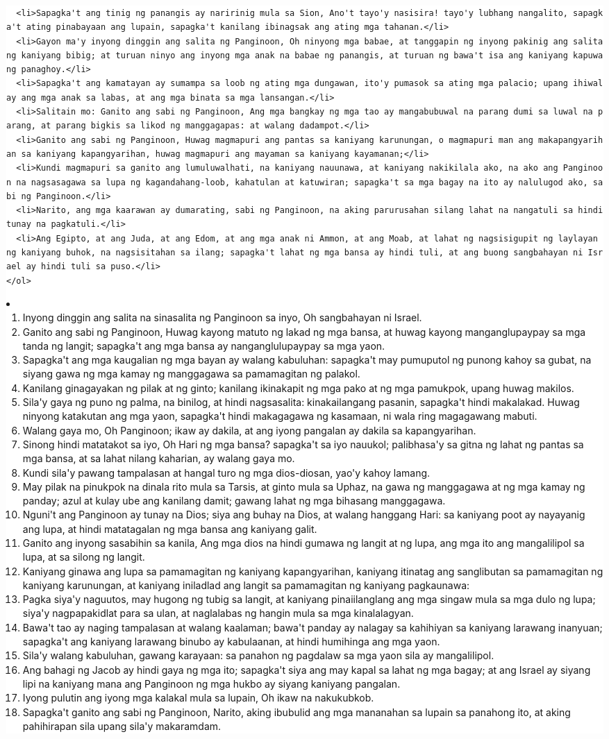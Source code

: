       <li>Sapagka't ang tinig ng panangis ay naririnig mula sa Sion, Ano't tayo'y nasisira! tayo'y lubhang nangalito, sapagka't ating pinabayaan ang lupain, sapagka't kanilang ibinagsak ang ating mga tahanan.</li>
      <li>Gayon ma'y inyong dinggin ang salita ng Panginoon, Oh ninyong mga babae, at tanggapin ng inyong pakinig ang salita ng kaniyang bibig; at turuan ninyo ang inyong mga anak na babae ng panangis, at turuan ng bawa't isa ang kaniyang kapuwa ng panaghoy.</li>
      <li>Sapagka't ang kamatayan ay sumampa sa loob ng ating mga dungawan, ito'y pumasok sa ating mga palacio; upang ihiwalay ang mga anak sa labas, at ang mga binata sa mga lansangan.</li>
      <li>Salitain mo: Ganito ang sabi ng Panginoon, Ang mga bangkay ng mga tao ay mangabubuwal na parang dumi sa luwal na parang, at parang bigkis sa likod ng manggagapas: at walang dadampot.</li>
      <li>Ganito ang sabi ng Panginoon, Huwag magmapuri ang pantas sa kaniyang karunungan, o magmapuri man ang makapangyarihan sa kaniyang kapangyarihan, huwag magmapuri ang mayaman sa kaniyang kayamanan;</li>
      <li>Kundi magmapuri sa ganito ang lumuluwalhati, na kaniyang nauunawa, at kaniyang nakikilala ako, na ako ang Panginoon na nagsasagawa sa lupa ng kagandahang-loob, kahatulan at katuwiran; sapagka't sa mga bagay na ito ay nalulugod ako, sabi ng Panginoon.</li>
      <li>Narito, ang mga kaarawan ay dumarating, sabi ng Panginoon, na aking parurusahan silang lahat na nangatuli sa hindi tunay na pagkatuli.</li>
      <li>Ang Egipto, at ang Juda, at ang Edom, at ang mga anak ni Ammon, at ang Moab, at lahat ng nagsisigupit ng laylayan ng kaniyang buhok, na nagsisitahan sa ilang; sapagka't lahat ng mga bansa ay hindi tuli, at ang buong sangbahayan ni Israel ay hindi tuli sa puso.</li>
    </ol>
  </li>
  <li>
    <ol>
      <li>Inyong dinggin ang salita na sinasalita ng Panginoon sa inyo, Oh sangbahayan ni Israel.</li>
      <li>Ganito ang sabi ng Panginoon, Huwag kayong matuto ng lakad ng mga bansa, at huwag kayong manganglupaypay sa mga tanda ng langit; sapagka't ang mga bansa ay nanganglulupaypay sa mga yaon.</li>
      <li>Sapagka't ang mga kaugalian ng mga bayan ay walang kabuluhan: sapagka't may pumuputol ng punong kahoy sa gubat, na siyang gawa ng mga kamay ng manggagawa sa pamamagitan ng palakol.</li>
      <li>Kanilang ginagayakan ng pilak at ng ginto; kanilang ikinakapit ng mga pako at ng mga pamukpok, upang huwag makilos.</li>
      <li>Sila'y gaya ng puno ng palma, na binilog, at hindi nagsasalita: kinakailangang pasanin, sapagka't hindi makalakad. Huwag ninyong katakutan ang mga yaon, sapagka't hindi makagagawa ng kasamaan, ni wala ring magagawang mabuti.</li>
      <li>Walang gaya mo, Oh Panginoon; ikaw ay dakila, at ang iyong pangalan ay dakila sa kapangyarihan.</li>
      <li>Sinong hindi matatakot sa iyo, Oh Hari ng mga bansa? sapagka't sa iyo nauukol; palibhasa'y sa gitna ng lahat ng pantas sa mga bansa, at sa lahat nilang kaharian, ay walang gaya mo.</li>
      <li>Kundi sila'y pawang tampalasan at hangal turo ng mga dios-diosan, yao'y kahoy lamang.</li>
      <li>May pilak na pinukpok na dinala rito mula sa Tarsis, at ginto mula sa Uphaz, na gawa ng manggagawa at ng mga kamay ng panday; azul at kulay ube ang kanilang damit; gawang lahat ng mga bihasang manggagawa.</li>
      <li>Nguni't ang Panginoon ay tunay na Dios; siya ang buhay na Dios, at walang hanggang Hari: sa kaniyang poot ay nayayanig ang lupa, at hindi matatagalan ng mga bansa ang kaniyang galit.</li>
      <li>Ganito ang inyong sasabihin sa kanila, Ang mga dios na hindi gumawa ng langit at ng lupa, ang mga ito ang mangalilipol sa lupa, at sa silong ng langit.</li>
      <li>Kaniyang ginawa ang lupa sa pamamagitan ng kaniyang kapangyarihan, kaniyang itinatag ang sanglibutan sa pamamagitan ng kaniyang karunungan, at kaniyang iniladlad ang langit sa pamamagitan ng kaniyang pagkaunawa:</li>
      <li>Pagka siya'y naguutos, may hugong ng tubig sa langit, at kaniyang pinaiilanglang ang mga singaw mula sa mga dulo ng lupa; siya'y nagpapakidlat para sa ulan, at naglalabas ng hangin mula sa mga kinalalagyan.</li>
      <li>Bawa't tao ay naging tampalasan at walang kaalaman; bawa't panday ay nalagay sa kahihiyan sa kaniyang larawang inanyuan; sapagka't ang kaniyang larawang binubo ay kabulaanan, at hindi humihinga ang mga yaon.</li>
      <li>Sila'y walang kabuluhan, gawang karayaan: sa panahon ng pagdalaw sa mga yaon sila ay mangalilipol.</li>
      <li>Ang bahagi ng Jacob ay hindi gaya ng mga ito; sapagka't siya ang may kapal sa lahat ng mga bagay; at ang Israel ay siyang lipi na kaniyang mana ang Panginoon ng mga hukbo ay siyang kaniyang pangalan.</li>
      <li>Iyong pulutin ang iyong mga kalakal mula sa lupain, Oh ikaw na nakukubkob.</li>
      <li>Sapagka't ganito ang sabi ng Panginoon, Narito, aking ibubulid ang mga mananahan sa lupain sa panahong ito, at aking pahihirapan sila upang sila'y makaramdam.</li>